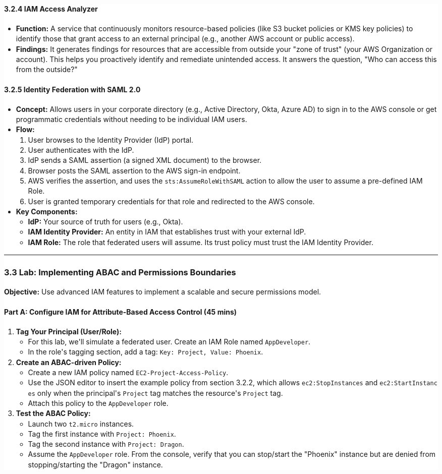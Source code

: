 #### **3.2.4 IAM Access Analyzer**

-   **Function:** A service that continuously monitors resource-based policies (like S3 bucket policies or KMS key policies) to identify those that grant access to an external principal (e.g., another AWS account or public access).
-   **Findings:** It generates findings for resources that are accessible from outside your "zone of trust" (your AWS Organization or account). This helps you proactively identify and remediate unintended access. It answers the question, "Who can access this from the outside?"

#### **3.2.5 Identity Federation with SAML 2.0**

-   **Concept:** Allows users in your corporate directory (e.g., Active Directory, Okta, Azure AD) to sign in to the AWS console or get programmatic credentials without needing to be individual IAM users.
-   **Flow:**
    1.  User browses to the Identity Provider (IdP) portal.
    2.  User authenticates with the IdP.
    3.  IdP sends a SAML assertion (a signed XML document) to the browser.
    4.  Browser posts the SAML assertion to the AWS sign-in endpoint.
    5.  AWS verifies the assertion, and uses the `sts:AssumeRoleWithSAML` action to allow the user to assume a pre-defined IAM Role.
    6.  User is granted temporary credentials for that role and redirected to the AWS console.
-   **Key Components:**
    -   **IdP:** Your source of truth for users (e.g., Okta).
    -   **IAM Identity Provider:** An entity in IAM that establishes trust with your external IdP.
    -   **IAM Role:** The role that federated users will assume. Its trust policy must trust the IAM Identity Provider.

---

### **3.3 Lab: Implementing ABAC and Permissions Boundaries**

**Objective:** Use advanced IAM features to implement a scalable and secure permissions model.

#### **Part A: Configure IAM for Attribute-Based Access Control (45 mins)**

1.  **Tag Your Principal (User/Role):**
    -   For this lab, we'll simulate a federated user. Create an IAM Role named `AppDeveloper`.
    -   In the role's tagging section, add a tag: `Key: Project, Value: Phoenix`.
2.  **Create an ABAC-driven Policy:**
    -   Create a new IAM policy named `EC2-Project-Access-Policy`.
    -   Use the JSON editor to insert the example policy from section 3.2.2, which allows `ec2:StopInstances` and `ec2:StartInstances` only when the principal's `Project` tag matches the resource's `Project` tag.
    -   Attach this policy to the `AppDeveloper` role.
3.  **Test the ABAC Policy:**
    -   Launch two `t2.micro` instances.
    -   Tag the first instance with `Project: Phoenix`.
    -   Tag the second instance with `Project: Dragon`.
    -   Assume the `AppDeveloper` role. From the console, verify that you can stop/start the "Phoenix" instance but are denied from stopping/starting the "Dragon" instance.
